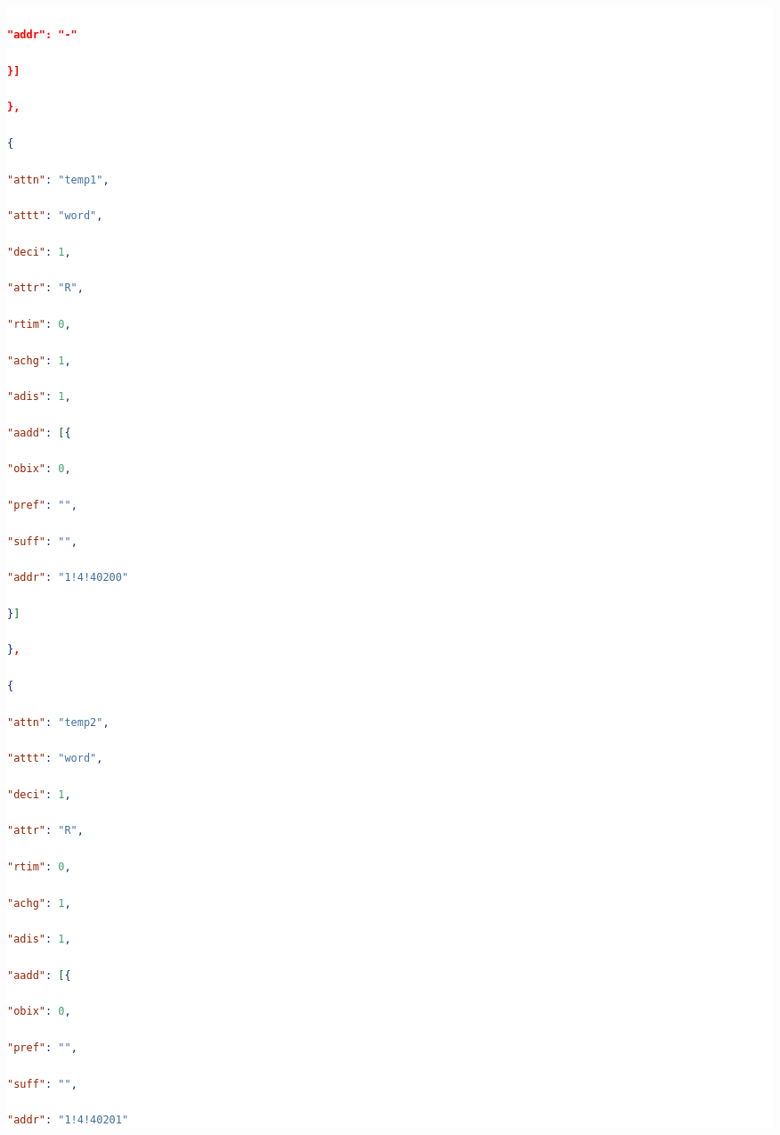 ```json

"addr": "-"

}]

},

{

"attn": "temp1",

"attt": "word",

"deci": 1,

"attr": "R",

"rtim": 0,

"achg": 1,

"adis": 1,

"aadd": [{

"obix": 0,

"pref": "",

"suff": "",

"addr": "1!4!40200"

}]

},

{

"attn": "temp2",

"attt": "word",

"deci": 1,

"attr": "R",

"rtim": 0,

"achg": 1,

"adis": 1,

"aadd": [{

"obix": 0,

"pref": "",

"suff": "",

"addr": "1!4!40201"

```